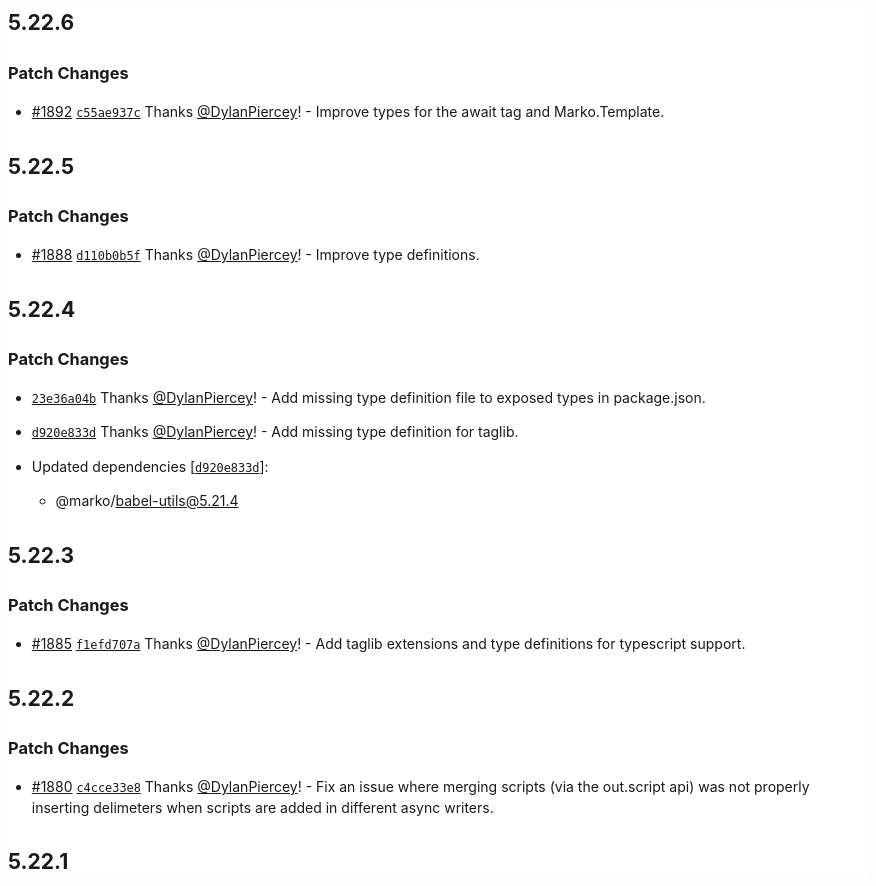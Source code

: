## 5.22.6

### Patch Changes

- [#1892](https://github.com/marko-js/marko/pull/1892) [`c55ae937c`](https://github.com/marko-js/marko/commit/c55ae937c4d756482d49a6b8797669cd39ca6288) Thanks [@DylanPiercey](https://github.com/DylanPiercey)! - Improve types for the await tag and Marko.Template.

## 5.22.5

### Patch Changes

- [#1888](https://github.com/marko-js/marko/pull/1888) [`d110b0b5f`](https://github.com/marko-js/marko/commit/d110b0b5f6607a911d15b2045d46b9aa6ecba2d2) Thanks [@DylanPiercey](https://github.com/DylanPiercey)! - Improve type definitions.

## 5.22.4

### Patch Changes

- [`23e36a04b`](https://github.com/marko-js/marko/commit/23e36a04b0c6f7d6b53307d7838f61a1e0f2ce29) Thanks [@DylanPiercey](https://github.com/DylanPiercey)! - Add missing type definition file to exposed types in package.json.

- [`d920e833d`](https://github.com/marko-js/marko/commit/d920e833df0b58456f28f7cb45ebd38b56c05ba7) Thanks [@DylanPiercey](https://github.com/DylanPiercey)! - Add missing type definition for taglib.

- Updated dependencies [[`d920e833d`](https://github.com/marko-js/marko/commit/d920e833df0b58456f28f7cb45ebd38b56c05ba7)]:
  - @marko/babel-utils@5.21.4

## 5.22.3

### Patch Changes

- [#1885](https://github.com/marko-js/marko/pull/1885) [`f1efd707a`](https://github.com/marko-js/marko/commit/f1efd707aa1c2aeac092ef7fff4ef5cb959f45b6) Thanks [@DylanPiercey](https://github.com/DylanPiercey)! - Add taglib extensions and type definitions for typescript support.

## 5.22.2

### Patch Changes

- [#1880](https://github.com/marko-js/marko/pull/1880) [`c4cce33e8`](https://github.com/marko-js/marko/commit/c4cce33e8c917af7c45ffc64d748e88364a0b91a) Thanks [@DylanPiercey](https://github.com/DylanPiercey)! - Fix an issue where merging scripts (via the out.script api) was not properly inserting delimeters when scripts are added in different async writers.

## 5.22.1
